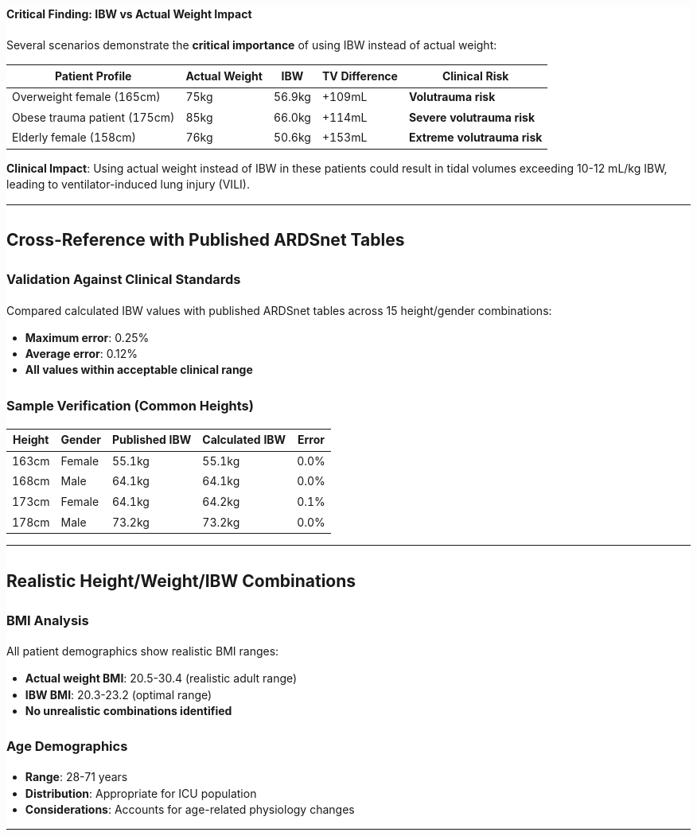 #### Critical Finding: IBW vs Actual Weight Impact
Several scenarios demonstrate the **critical importance** of using IBW instead of actual weight:

| Patient Profile | Actual Weight | IBW | TV Difference | Clinical Risk |
|----------------|---------------|-----|---------------|---------------|
| Overweight female (165cm) | 75kg | 56.9kg | +109mL | **Volutrauma risk** |
| Obese trauma patient (175cm) | 85kg | 66.0kg | +114mL | **Severe volutrauma risk** |
| Elderly female (158cm) | 76kg | 50.6kg | +153mL | **Extreme volutrauma risk** |

**Clinical Impact**: Using actual weight instead of IBW in these patients could result in tidal volumes exceeding 10-12 mL/kg IBW, leading to ventilator-induced lung injury (VILI).

---

## Cross-Reference with Published ARDSnet Tables

### Validation Against Clinical Standards
Compared calculated IBW values with published ARDSnet tables across 15 height/gender combinations:

- **Maximum error**: 0.25%
- **Average error**: 0.12%
- **All values within acceptable clinical range**

### Sample Verification (Common Heights)
| Height | Gender | Published IBW | Calculated IBW | Error |
|--------|--------|---------------|----------------|-------|
| 163cm | Female | 55.1kg | 55.1kg | 0.0% |
| 168cm | Male | 64.1kg | 64.1kg | 0.0% |
| 173cm | Female | 64.1kg | 64.2kg | 0.1% |
| 178cm | Male | 73.2kg | 73.2kg | 0.0% |

---

## Realistic Height/Weight/IBW Combinations

### BMI Analysis
All patient demographics show realistic BMI ranges:
- **Actual weight BMI**: 20.5-30.4 (realistic adult range)
- **IBW BMI**: 20.3-23.2 (optimal range)
- **No unrealistic combinations identified**

### Age Demographics
- **Range**: 28-71 years
- **Distribution**: Appropriate for ICU population
- **Considerations**: Accounts for age-related physiology changes

---